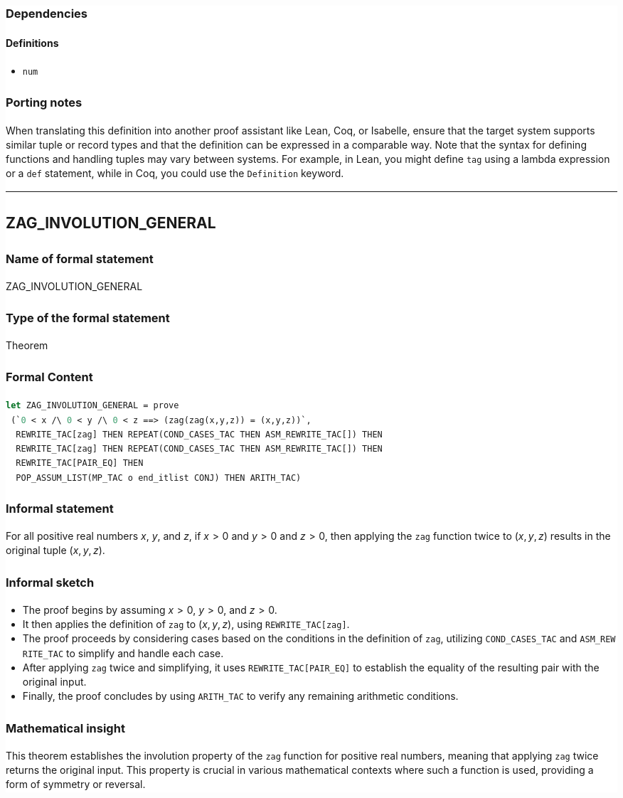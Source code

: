 ### Dependencies
#### Definitions
* `num`

### Porting notes
When translating this definition into another proof assistant like Lean, Coq, or Isabelle, ensure that the target system supports similar tuple or record types and that the definition can be expressed in a comparable way. Note that the syntax for defining functions and handling tuples may vary between systems. For example, in Lean, you might define `tag` using a lambda expression or a `def` statement, while in Coq, you could use the `Definition` keyword.

---

## ZAG_INVOLUTION_GENERAL

### Name of formal statement
ZAG_INVOLUTION_GENERAL

### Type of the formal statement
Theorem

### Formal Content
```ocaml
let ZAG_INVOLUTION_GENERAL = prove
 (`0 < x /\ 0 < y /\ 0 < z ==> (zag(zag(x,y,z)) = (x,y,z))`,
  REWRITE_TAC[zag] THEN REPEAT(COND_CASES_TAC THEN ASM_REWRITE_TAC[]) THEN
  REWRITE_TAC[zag] THEN REPEAT(COND_CASES_TAC THEN ASM_REWRITE_TAC[]) THEN
  REWRITE_TAC[PAIR_EQ] THEN
  POP_ASSUM_LIST(MP_TAC o end_itlist CONJ) THEN ARITH_TAC)
```

### Informal statement
For all positive real numbers $x$, $y$, and $z$, if $x > 0$ and $y > 0$ and $z > 0$, then applying the `zag` function twice to $(x, y, z)$ results in the original tuple $(x, y, z)$.

### Informal sketch
* The proof begins by assuming $x > 0$, $y > 0$, and $z > 0$.
* It then applies the definition of `zag` to $(x, y, z)$, using `REWRITE_TAC[zag]`.
* The proof proceeds by considering cases based on the conditions in the definition of `zag`, utilizing `COND_CASES_TAC` and `ASM_REWRITE_TAC` to simplify and handle each case.
* After applying `zag` twice and simplifying, it uses `REWRITE_TAC[PAIR_EQ]` to establish the equality of the resulting pair with the original input.
* Finally, the proof concludes by using `ARITH_TAC` to verify any remaining arithmetic conditions.

### Mathematical insight
This theorem establishes the involution property of the `zag` function for positive real numbers, meaning that applying `zag` twice returns the original input. This property is crucial in various mathematical contexts where such a function is used, providing a form of symmetry or reversal.
